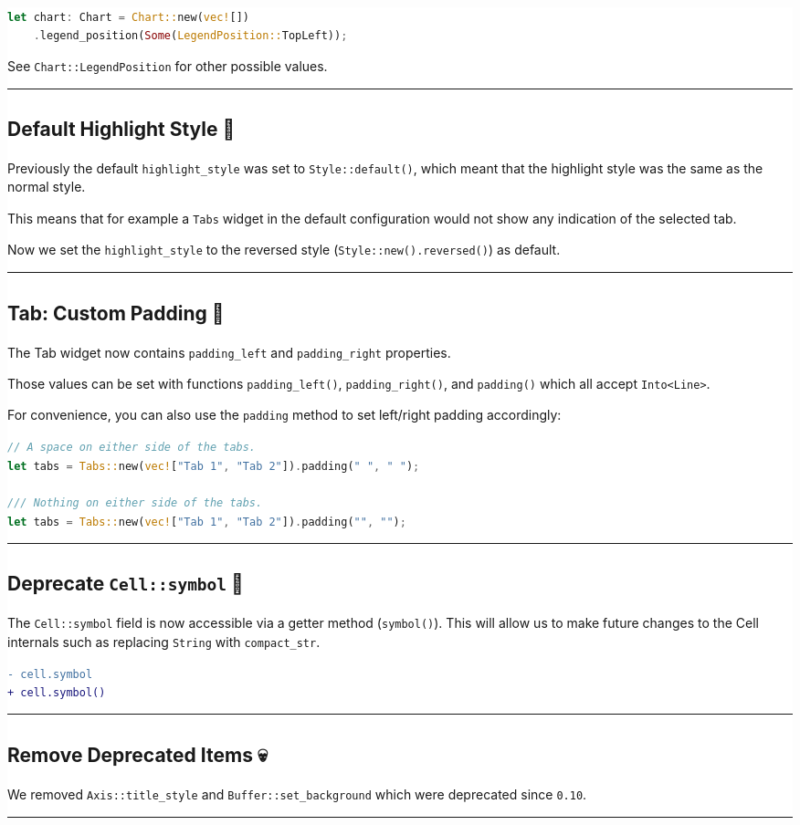 ```rust
let chart: Chart = Chart::new(vec![])
    .legend_position(Some(LegendPosition::TopLeft));
```

See `Chart::LegendPosition` for other possible values.

---

## Default Highlight Style 🎨

Previously the default `highlight_style` was set to `Style::default()`, which meant that the
highlight style was the same as the normal style.

This means that for example a `Tabs` widget in the default configuration would not show any
indication of the selected tab.

Now we set the `highlight_style` to the reversed style (`Style::new().reversed()`) as default.

---

## Tab: Custom Padding 📇

The Tab widget now contains `padding_left` and `padding_right` properties.

Those values can be set with functions `padding_left()`, `padding_right()`, and `padding()` which
all accept `Into<Line>`.

For convenience, you can also use the `padding` method to set left/right padding accordingly:

```rust
// A space on either side of the tabs.
let tabs = Tabs::new(vec!["Tab 1", "Tab 2"]).padding(" ", " ");

/// Nothing on either side of the tabs.
let tabs = Tabs::new(vec!["Tab 1", "Tab 2"]).padding("", "");
```

---

## Deprecate `Cell::symbol` 🚫

The `Cell::symbol` field is now accessible via a getter method (`symbol()`). This will allow us to
make future changes to the Cell internals such as replacing `String` with `compact_str`.

```diff
- cell.symbol
+ cell.symbol()
```

---

## Remove Deprecated Items 💀

We removed `Axis::title_style` and `Buffer::set_background` which were deprecated since `0.10`.

---